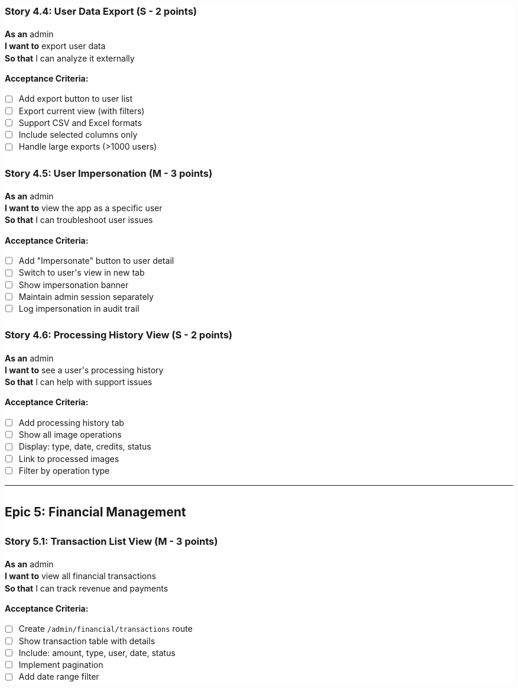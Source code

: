 ### Story 4.4: User Data Export (S - 2 points)
**As an** admin  
**I want to** export user data  
**So that** I can analyze it externally  

**Acceptance Criteria:**
- [ ] Add export button to user list
- [ ] Export current view (with filters)
- [ ] Support CSV and Excel formats
- [ ] Include selected columns only
- [ ] Handle large exports (>1000 users)

### Story 4.5: User Impersonation (M - 3 points)
**As an** admin  
**I want to** view the app as a specific user  
**So that** I can troubleshoot user issues  

**Acceptance Criteria:**
- [ ] Add "Impersonate" button to user detail
- [ ] Switch to user's view in new tab
- [ ] Show impersonation banner
- [ ] Maintain admin session separately
- [ ] Log impersonation in audit trail

### Story 4.6: Processing History View (S - 2 points)
**As an** admin  
**I want to** see a user's processing history  
**So that** I can help with support issues  

**Acceptance Criteria:**
- [ ] Add processing history tab
- [ ] Show all image operations
- [ ] Display: type, date, credits, status
- [ ] Link to processed images
- [ ] Filter by operation type

---

## Epic 5: Financial Management

### Story 5.1: Transaction List View (M - 3 points)
**As an** admin  
**I want to** view all financial transactions  
**So that** I can track revenue and payments  

**Acceptance Criteria:**
- [ ] Create `/admin/financial/transactions` route
- [ ] Show transaction table with details
- [ ] Include: amount, type, user, date, status
- [ ] Implement pagination
- [ ] Add date range filter
